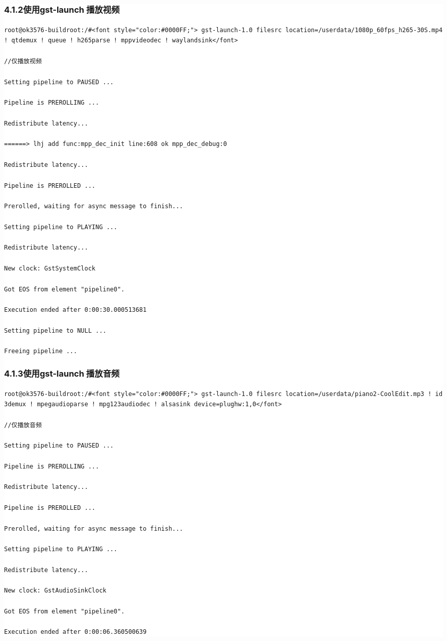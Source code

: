 ### 4.1.2使用gst-launch 播放视频
```plain
root@ok3576-buildroot:/#<font style="color:#0000FF;"> gst-launch-1.0 filesrc location=/userdata/1080p_60fps_h265-30S.mp4 ! qtdemux ! queue ! h265parse ! mppvideodec ! waylandsink</font>

//仅播放视频

Setting pipeline to PAUSED ...

Pipeline is PREROLLING ...

Redistribute latency...

======> lhj add func:mpp_dec_init line:608 ok mpp_dec_debug:0

Redistribute latency...

Pipeline is PREROLLED ...

Prerolled, waiting for async message to finish...

Setting pipeline to PLAYING ...

Redistribute latency...

New clock: GstSystemClock

Got EOS from element "pipeline0".

Execution ended after 0:00:30.000513681

Setting pipeline to NULL ...

Freeing pipeline ...
```

### 4.1.3使用gst-launch 播放音频
```plain
root@ok3576-buildroot:/#<font style="color:#0000FF;"> gst-launch-1.0 filesrc location=/userdata/piano2-CoolEdit.mp3 ! id3demux ! mpegaudioparse ! mpg123audiodec ! alsasink device=plughw:1,0</font>

//仅播放音频

Setting pipeline to PAUSED ...

Pipeline is PREROLLING ...

Redistribute latency...

Pipeline is PREROLLED ...

Prerolled, waiting for async message to finish...

Setting pipeline to PLAYING ...

Redistribute latency...

New clock: GstAudioSinkClock

Got EOS from element "pipeline0".

Execution ended after 0:00:06.360500639

```